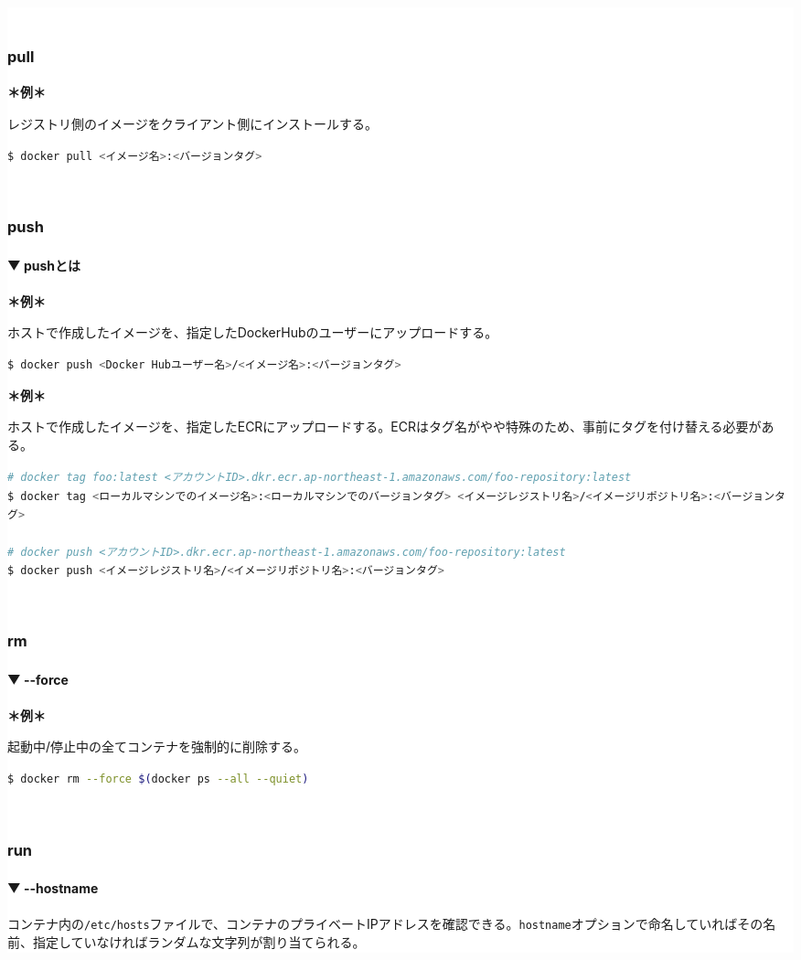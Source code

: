 <br>

### pull

**＊例＊**

レジストリ側のイメージをクライアント側にインストールする。

```bash
$ docker pull <イメージ名>:<バージョンタグ>
```

<br>

### push

#### ▼ pushとは

**＊例＊**

ホストで作成したイメージを、指定したDockerHubのユーザーにアップロードする。

```bash
$ docker push <Docker Hubユーザー名>/<イメージ名>:<バージョンタグ>
```

**＊例＊**

ホストで作成したイメージを、指定したECRにアップロードする。ECRはタグ名がやや特殊のため、事前にタグを付け替える必要がある。

```bash
# docker tag foo:latest <アカウントID>.dkr.ecr.ap-northeast-1.amazonaws.com/foo-repository:latest
$ docker tag <ローカルマシンでのイメージ名>:<ローカルマシンでのバージョンタグ> <イメージレジストリ名>/<イメージリポジトリ名>:<バージョンタグ>

# docker push <アカウントID>.dkr.ecr.ap-northeast-1.amazonaws.com/foo-repository:latest
$ docker push <イメージレジストリ名>/<イメージリポジトリ名>:<バージョンタグ>
```

<br>

### rm

#### ▼ --force

**＊例＊**

起動中/停止中の全てコンテナを強制的に削除する。

```bash
$ docker rm --force $(docker ps --all --quiet)
```

<br>

### run

#### ▼ --hostname

コンテナ内の```/etc/hosts```ファイルで、コンテナのプライベートIPアドレスを確認できる。```hostname```オプションで命名していればその名前、指定していなければランダムな文字列が割り当てられる。
